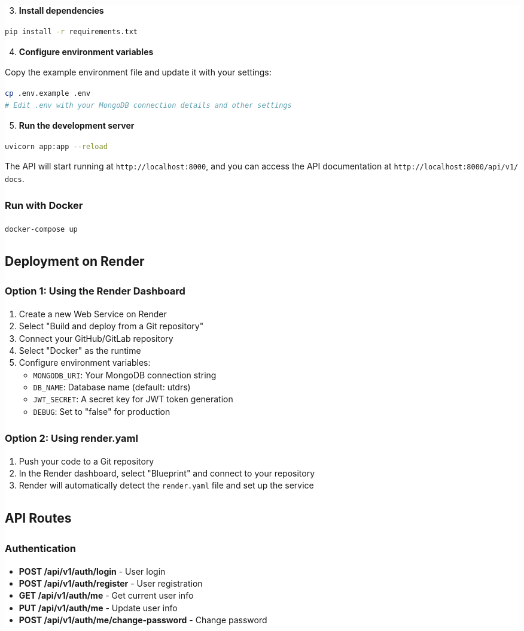 3. **Install dependencies**

```bash
pip install -r requirements.txt
```

4. **Configure environment variables**

Copy the example environment file and update it with your settings:

```bash
cp .env.example .env
# Edit .env with your MongoDB connection details and other settings
```

5. **Run the development server**

```bash
uvicorn app:app --reload
```

The API will start running at `http://localhost:8000`, and you can access the API documentation at `http://localhost:8000/api/v1/docs`.

### Run with Docker

```bash
docker-compose up
```

## Deployment on Render

### Option 1: Using the Render Dashboard

1. Create a new Web Service on Render
2. Select "Build and deploy from a Git repository"
3. Connect your GitHub/GitLab repository
4. Select "Docker" as the runtime
5. Configure environment variables:
   - `MONGODB_URI`: Your MongoDB connection string
   - `DB_NAME`: Database name (default: utdrs)
   - `JWT_SECRET`: A secret key for JWT token generation
   - `DEBUG`: Set to "false" for production

### Option 2: Using render.yaml

1. Push your code to a Git repository
2. In the Render dashboard, select "Blueprint" and connect to your repository
3. Render will automatically detect the `render.yaml` file and set up the service

## API Routes

### Authentication

- **POST /api/v1/auth/login** - User login
- **POST /api/v1/auth/register** - User registration
- **GET /api/v1/auth/me** - Get current user info
- **PUT /api/v1/auth/me** - Update user info
- **POST /api/v1/auth/me/change-password** - Change password

